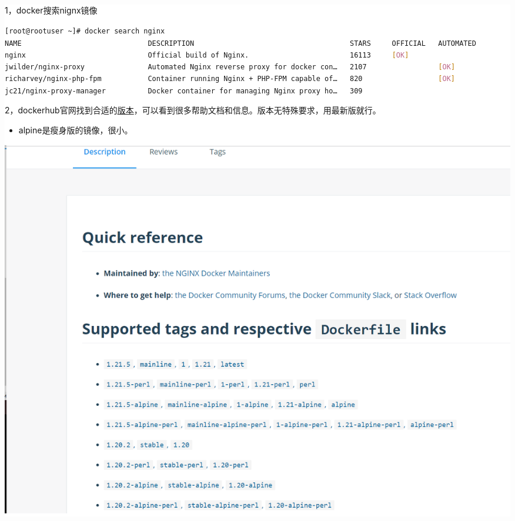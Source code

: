 

1，docker搜索nignx镜像

```bash
[root@rootuser ~]# docker search nginx
NAME                              DESCRIPTION                                     STARS     OFFICIAL   AUTOMATED
nginx                             Official build of Nginx.                        16113     [OK]       
jwilder/nginx-proxy               Automated Nginx reverse proxy for docker con…   2107                 [OK]
richarvey/nginx-php-fpm           Container running Nginx + PHP-FPM capable of…   820                  [OK]
jc21/nginx-proxy-manager          Docker container for managing Nginx proxy ho…   309                  
```

2，dockerhub官网找到合适的[版本](https://hub.docker.com/_/nginx)，可以看到很多帮助文档和信息。版本无特殊要求，用最新版就行。

- alpine是瘦身版的镜像，很小。

![image-20220112111623416](docker.assets/image-20220112111623416.png)
